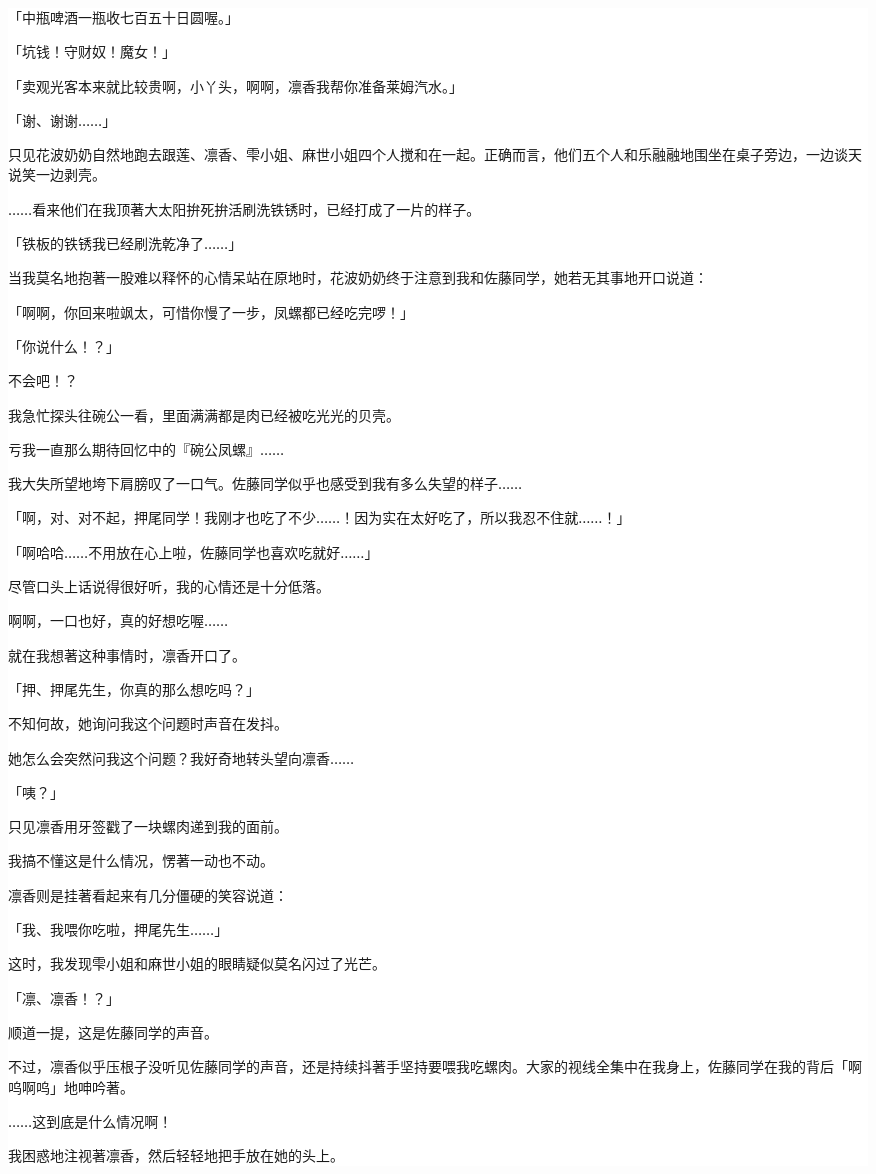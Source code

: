 「中瓶啤酒一瓶收七百五十日圆喔。」

「坑钱！守财奴！魔女！」

「卖观光客本来就比较贵啊，小丫头，啊啊，凛香我帮你准备莱姆汽水。」

「谢、谢谢……」

只见花波奶奶自然地跑去跟莲、凛香、雫小姐、麻世小姐四个人搅和在一起。正确而言，他们五个人和乐融融地围坐在桌子旁边，一边谈天说笑一边剥壳。

……看来他们在我顶著大太阳拚死拚活刷洗铁锈时，已经打成了一片的样子。

「铁板的铁锈我已经刷洗乾净了……」

当我莫名地抱著一股难以释怀的心情呆站在原地时，花波奶奶终于注意到我和佐藤同学，她若无其事地开口说道：

「啊啊，你回来啦飒太，可惜你慢了一步，凤螺都已经吃完啰！」

「你说什么！？」

不会吧！？

我急忙探头往碗公一看，里面满满都是肉已经被吃光光的贝壳。

亏我一直那么期待回忆中的『碗公凤螺』……

我大失所望地垮下肩膀叹了一口气。佐藤同学似乎也感受到我有多么失望的样子……

「啊，对、对不起，押尾同学！我刚才也吃了不少……！因为实在太好吃了，所以我忍不住就……！」

「啊哈哈……不用放在心上啦，佐藤同学也喜欢吃就好……」

尽管口头上话说得很好听，我的心情还是十分低落。

啊啊，一口也好，真的好想吃喔……

就在我想著这种事情时，凛香开口了。

「押、押尾先生，你真的那么想吃吗？」

不知何故，她询问我这个问题时声音在发抖。

她怎么会突然问我这个问题？我好奇地转头望向凛香……

「咦？」

只见凛香用牙签戳了一块螺肉递到我的面前。

我搞不懂这是什么情况，愣著一动也不动。

凛香则是挂著看起来有几分僵硬的笑容说道：

「我、我喂你吃啦，押尾先生……」

这时，我发现雫小姐和麻世小姐的眼睛疑似莫名闪过了光芒。

「凛、凛香！？」

顺道一提，这是佐藤同学的声音。

不过，凛香似乎压根子没听见佐藤同学的声音，还是持续抖著手坚持要喂我吃螺肉。大家的视线全集中在我身上，佐藤同学在我的背后「啊呜啊呜」地呻吟著。

……这到底是什么情况啊！

我困惑地注视著凛香，然后轻轻地把手放在她的头上。
